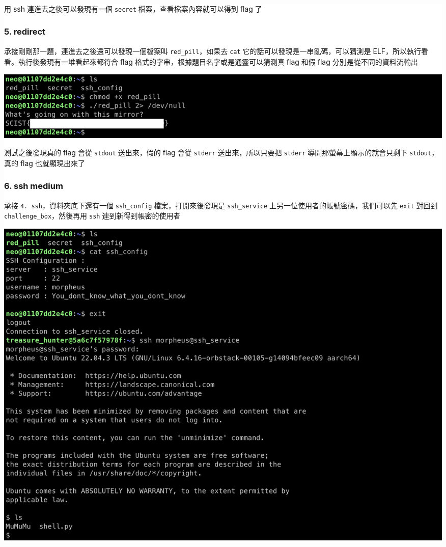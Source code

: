 用 ssh 連進去之後可以發現有一個 `secret` 檔案，查看檔案內容就可以得到 flag 了

### 5. redirect
承接剛剛那一題，連進去之後還可以發現一個檔案叫 `red_pill`，如果去 `cat` 它的話可以發現是一串亂碼，可以猜測是 ELF，所以執行看看。執行後發現有一堆看起來都符合 flag 格式的字串，根據題目名字或是通靈可以猜測真 flag 和假 flag 分別是從不同的資料流輸出

![](Special_Identity/redirect-1.png)

測試之後發現真的 flag 會從 `stdout` 送出來，假的 flag 會從 `stderr` 送出來，所以只要把 `stderr` 導開那螢幕上顯示的就會只剩下 `stdout`，真的 flag 也就顯現出來了

### 6. ssh medium
承接 `4. ssh`，資料夾底下還有一個 `ssh_config` 檔案，打開來後發現是 `ssh_service` 上另一位使用者的帳號密碼，我們可以先 `exit` 對回到 `challenge_box`，然後再用 `ssh` 連到新得到帳密的使用者

![](Special_Identity/ssh_medium-1.png)
